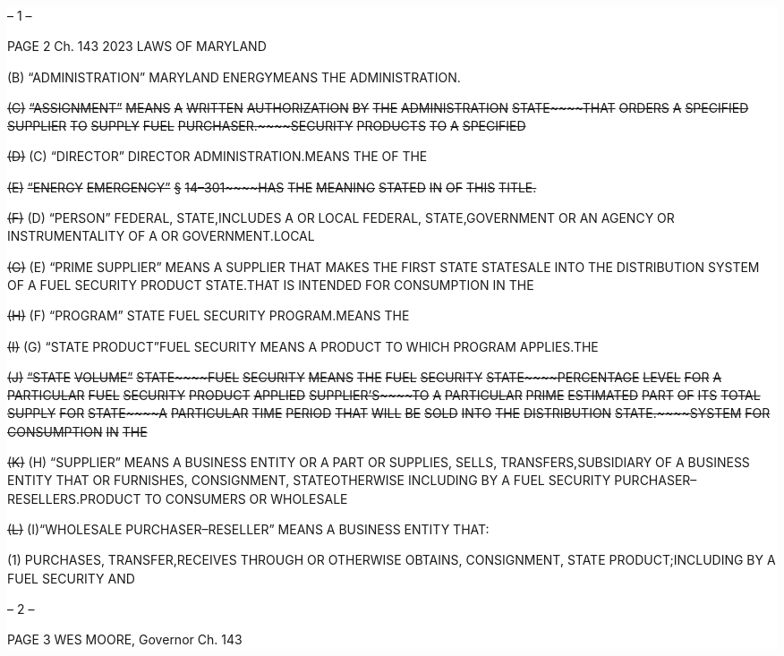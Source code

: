 – 1 –

PAGE 2
Ch. 143 2023 LAWS OF MARYLAND

(B) “ADMINISTRATION” MARYLAND ENERGYMEANS THE
ADMINISTRATION.

~~(C)~~ ~~“ASSIGNMENT”~~ ~~MEANS~~ ~~A~~ ~~WRITTEN~~ ~~AUTHORIZATION~~ ~~BY~~ ~~THE~~
~~ADMINISTRATION~~ ~~STATE~~~~THAT~~ ~~ORDERS~~ ~~A~~ ~~SPECIFIED~~ ~~SUPPLIER~~ ~~TO~~ ~~SUPPLY~~ ~~FUEL~~
~~PURCHASER.~~~~SECURITY~~ ~~PRODUCTS~~ ~~TO~~ ~~A~~ ~~SPECIFIED~~

~~(D)~~ (C) “DIRECTOR” DIRECTOR ADMINISTRATION.MEANS THE OF THE

~~(E)~~ ~~“ENERGY~~ ~~EMERGENCY”~~ ~~§~~ ~~14–301~~~~HAS~~ ~~THE~~ ~~MEANING~~ ~~STATED~~ ~~IN~~ ~~OF~~ ~~THIS~~
~~TITLE.~~

~~(F)~~ (D) “PERSON” FEDERAL, STATE,INCLUDES A OR LOCAL
FEDERAL, STATE,GOVERNMENT OR AN AGENCY OR INSTRUMENTALITY OF A OR
GOVERNMENT.LOCAL

~~(G)~~ (E) “PRIME SUPPLIER” MEANS A SUPPLIER THAT MAKES THE FIRST
STATE STATESALE INTO THE DISTRIBUTION SYSTEM OF A FUEL SECURITY PRODUCT
STATE.THAT IS INTENDED FOR CONSUMPTION IN THE

~~(H)~~ (F) “PROGRAM” STATE FUEL SECURITY PROGRAM.MEANS THE

~~(I)~~ (G) “STATE PRODUCT”FUEL SECURITY MEANS A PRODUCT TO WHICH
PROGRAM APPLIES.THE

~~(J)~~ ~~“STATE~~ ~~VOLUME”~~ ~~STATE~~~~FUEL~~ ~~SECURITY~~ ~~MEANS~~ ~~THE~~ ~~FUEL~~ ~~SECURITY~~
~~STATE~~~~PERCENTAGE~~ ~~LEVEL~~ ~~FOR~~ ~~A~~ ~~PARTICULAR~~ ~~FUEL~~ ~~SECURITY~~ ~~PRODUCT~~ ~~APPLIED~~
~~SUPPLIER’S~~~~TO~~ ~~A~~ ~~PARTICULAR~~ ~~PRIME~~ ~~ESTIMATED~~ ~~PART~~ ~~OF~~ ~~ITS~~ ~~TOTAL~~ ~~SUPPLY~~ ~~FOR~~
~~STATE~~~~A~~ ~~PARTICULAR~~ ~~TIME~~ ~~PERIOD~~ ~~THAT~~ ~~WILL~~ ~~BE~~ ~~SOLD~~ ~~INTO~~ ~~THE~~ ~~DISTRIBUTION~~
~~STATE.~~~~SYSTEM~~ ~~FOR~~ ~~CONSUMPTION~~ ~~IN~~ ~~THE~~

~~(K)~~ (H) “SUPPLIER” MEANS A BUSINESS ENTITY OR A PART OR
SUPPLIES, SELLS, TRANSFERS,SUBSIDIARY OF A BUSINESS ENTITY THAT OR
FURNISHES, CONSIGNMENT, STATEOTHERWISE INCLUDING BY A FUEL SECURITY
PURCHASER–RESELLERS.PRODUCT TO CONSUMERS OR WHOLESALE

~~(L)~~ (I)“WHOLESALE PURCHASER–RESELLER” MEANS A BUSINESS ENTITY
THAT:

(1) PURCHASES, TRANSFER,RECEIVES THROUGH OR OTHERWISE
OBTAINS, CONSIGNMENT, STATE PRODUCT;INCLUDING BY A FUEL SECURITY AND

– 2 –

PAGE 3
WES MOORE, Governor Ch. 143
